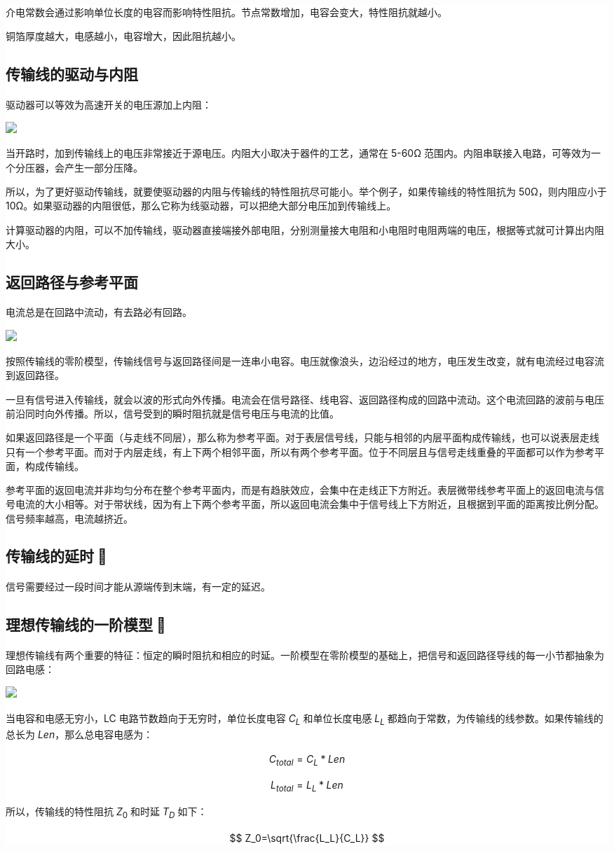 介电常数会通过影响单位长度的电容而影响特性阻抗。节点常数增加，电容会变大，特性阻抗就越小。

铜箔厚度越大，电感越小，电容增大，因此阻抗越小。

## 传输线的驱动与内阻

驱动器可以等效为高速开关的电压源加上内阻：

![](https://wiki-media-1253965369.cos.ap-guangzhou.myqcloud.com/img/20221210160639.png)

当开路时，加到传输线上的电压非常接近于源电压。内阻大小取决于器件的工艺，通常在 5-60Ω 范围内。内阻串联接入电路，可等效为一个分压器，会产生一部分压降。

所以，为了更好驱动传输线，就要使驱动器的内阻与传输线的特性阻抗尽可能小。举个例子，如果传输线的特性阻抗为 50Ω，则内阻应小于 10Ω。如果驱动器的内阻很低，那么它称为线驱动器，可以把绝大部分电压加到传输线上。

计算驱动器的内阻，可以不加传输线，驱动器直接端接外部电阻，分别测量接大电阻和小电阻时电阻两端的电压，根据等式就可计算出内阻大小。

## 返回路径与参考平面

电流总是在回路中流动，有去路必有回路。

![](https://wiki-media-1253965369.cos.ap-guangzhou.myqcloud.com/img/20221210160711.png)

按照传输线的零阶模型，传输线信号与返回路径间是一连串小电容。电压就像浪头，边沿经过的地方，电压发生改变，就有电流经过电容流到返回路径。

一旦有信号进入传输线，就会以波的形式向外传播。电流会在信号路径、线电容、返回路径构成的回路中流动。这个电流回路的波前与电压前沿同时向外传播。所以，信号受到的瞬时阻抗就是信号电压与电流的比值。

如果返回路径是一个平面（与走线不同层），那么称为参考平面。对于表层信号线，只能与相邻的内层平面构成传输线，也可以说表层走线只有一个参考平面。而对于内层走线，有上下两个相邻平面，所以有两个参考平面。位于不同层且与信号走线重叠的平面都可以作为参考平面，构成传输线。

参考平面的返回电流并非均匀分布在整个参考平面内，而是有趋肤效应，会集中在走线正下方附近。表层微带线参考平面上的返回电流与信号电流的大小相等。对于带状线，因为有上下两个参考平面，所以返回电流会集中于信号线上下方附近，且根据到平面的距离按比例分配。信号频率越高，电流越挤近。

## 传输线的延时 🚧

信号需要经过一段时间才能从源端传到末端，有一定的延迟。

## 理想传输线的一阶模型 🚧

理想传输线有两个重要的特征：恒定的瞬时阻抗和相应的时延。一阶模型在零阶模型的基础上，把信号和返回路径导线的每一小节都抽象为回路电感：

![](https://wiki-media-1253965369.cos.ap-guangzhou.myqcloud.com/img/20221210160828.png)

当电容和电感无穷小，LC 电路节数趋向于无穷时，单位长度电容 $C_L$ 和单位长度电感 $L_L$ 都趋向于常数，为传输线的线参数。如果传输线的总长为 $Len$，那么总电容电感为：

$$
C_{total}=C_L*Len
$$

$$
L_{total}=L_L*Len
$$

所以，传输线的特性阻抗 $Z_0$ 和时延 $T_D$ 如下：

$$
Z_0=\sqrt{\frac{L_L}{C_L}}
$$
